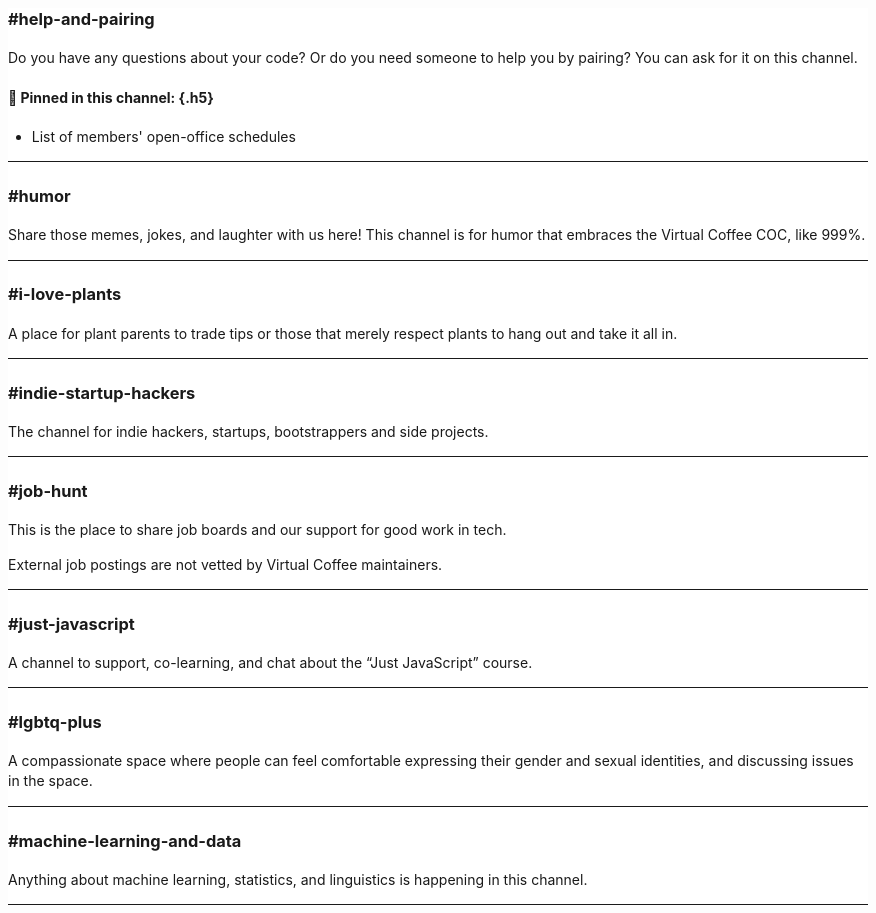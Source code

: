 ### #help-and-pairing

Do you have any questions about your code? Or do you need someone to help you by pairing? You can ask for it on this channel.

#### 📌 Pinned in this channel: {.h5}

- List of members' open-office schedules

---

### #humor

Share those memes, jokes, and laughter with us here! This channel is for humor that embraces the Virtual Coffee COC, like 999%.

---

### #i-love-plants

A place for plant parents to trade tips or those that merely respect plants to hang out and take it all in.

---

### #indie-startup-hackers

The channel for indie hackers, startups, bootstrappers and side projects.

---

### #job-hunt

This is the place to share job boards and our support for good work in tech.

External job postings are not vetted by Virtual Coffee maintainers.

---

### #just-javascript

A channel to support, co-learning, and chat about the “Just JavaScript” course.

---

### #lgbtq-plus

A compassionate space where people can feel comfortable expressing their gender and sexual identities, and discussing issues in the space.

---

### #machine-learning-and-data

Anything about machine learning, statistics, and linguistics is happening in this channel.

---